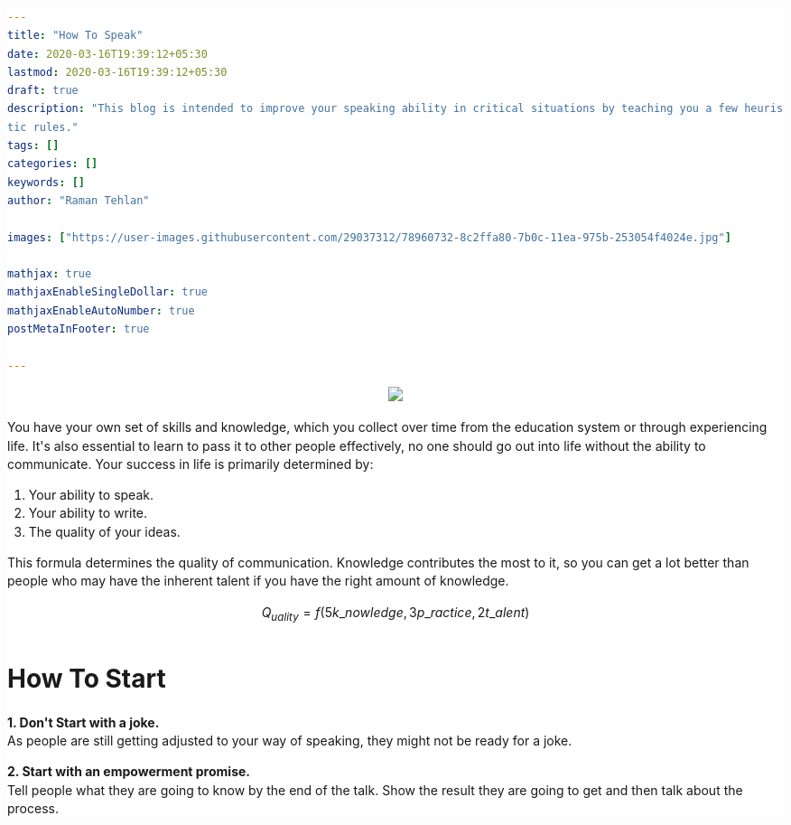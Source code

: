 ```yaml
---
title: "How To Speak"
date: 2020-03-16T19:39:12+05:30
lastmod: 2020-03-16T19:39:12+05:30
draft: true
description: "This blog is intended to improve your speaking ability in critical situations by teaching you a few heuristic rules."
tags: []
categories: []
keywords: []
author: "Raman Tehlan"

images: ["https://user-images.githubusercontent.com/29037312/78960732-8c2ffa80-7b0c-11ea-975b-253054f4024e.jpg"]

mathjax: true
mathjaxEnableSingleDollar: true
mathjaxEnableAutoNumber: true
postMetaInFooter: true

---
```


<center>
<img src="https://user-images.githubusercontent.com/29037312/78960732-8c2ffa80-7b0c-11ea-975b-253054f4024e.jpg" width="1000px" />
</center>


You have your own set of skills and knowledge, which you collect over time from the education system or through experiencing life. It's also essential to learn to pass it to other people effectively, no one should go out into life without the ability to communicate. Your success in life is primarily determined by:

1. Your ability to speak.
2. Your ability to write.
3. The quality of your ideas.

This formula determines the quality of communication. Knowledge contributes the most to it, so you can get a lot better than people who may have the inherent talent if you have the right amount of knowledge.

$$
  Q_{uality} = f( 5k\_{nowledge} , 3p\_{ractice} , 2t\_{alent} )
$$

# How To Start

**1. Don't Start with a joke.** <br>
As people are still getting adjusted to your way of speaking, they might not be ready for a joke.

**2. Start with an empowerment promise.**<br>
Tell people what they are going to know by the end of the talk. Show the result they are going to get and then talk about the process.
